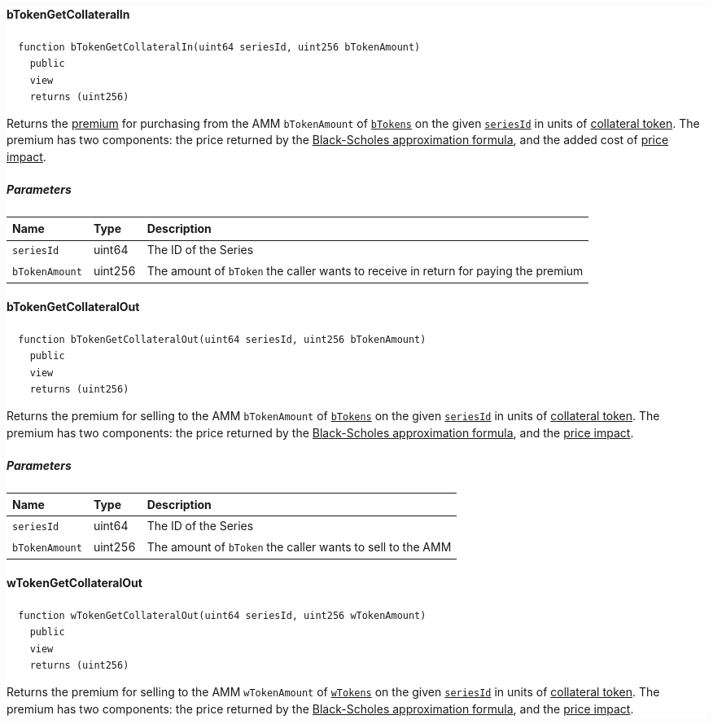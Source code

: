 #### bTokenGetCollateralIn

```solidity
  function bTokenGetCollateralIn(uint64 seriesId, uint256 bTokenAmount)
    public
    view
    returns (uint256)
```

Returns the [premium](glossary.md#premium) for purchasing from the AMM `bTokenAmount` of [`bTokens`](glossary.md#bToken) on the given [`seriesId`](series.md#series-id) in units of [collateral token](glossary.md#collateral-token). The premium has two components: the price returned by the [Black-Scholes approximation formula](glossary.md#black-scholes-price-function), and the added cost of [price impact](glossary.md#price-impact).

##### Parameters

| Name        | Type    | Description                                                              |
| :---------- | :------ | :------------------------------------------------------------------------|
| `seriesId`  | uint64  | The ID of the Series                       |
| `bTokenAmount`  | uint256  | The amount of `bToken` the caller wants to receive in return for paying the premium                       |

#### bTokenGetCollateralOut

```solidity
  function bTokenGetCollateralOut(uint64 seriesId, uint256 bTokenAmount)
    public
    view
    returns (uint256)
```

Returns the premium for selling to the AMM `bTokenAmount` of [`bTokens`](glossary.md#bToken) on the given [`seriesId`](series.md#series-id) in units of [collateral token](glossary.md#collateral-token). The premium has two components: the price returned by the [Black-Scholes approximation formula](glossary.md#black-scholes-price-function), and the [price impact](glossary.md#price-impact).

##### Parameters

| Name        | Type    | Description                                                              |
| :---------- | :------ | :------------------------------------------------------------------------|
| `seriesId`  | uint64  | The ID of the Series                       |
| `bTokenAmount`  | uint256  | The amount of `bToken` the caller wants to sell to the AMM                       |

#### wTokenGetCollateralOut

```solidity
  function wTokenGetCollateralOut(uint64 seriesId, uint256 wTokenAmount)
    public
    view
    returns (uint256)
```

Returns the premium for selling to the AMM `wTokenAmount` of [`wTokens`](glossary.md#wToken) on the given [`seriesId`](series.md#series-id) in units of [collateral token](glossary.md#collateral-token). The premium has two components: the price returned by the [Black-Scholes approximation formula](glossary.md#black-scholes-price-function), and the [price impact](glossary.md#price-impact).
